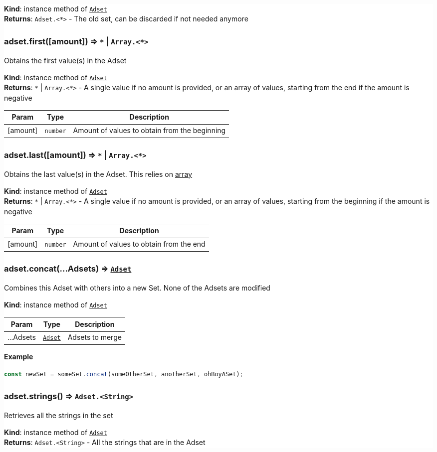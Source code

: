 **Kind**: instance method of [<code>Adset</code>](#Adset)  
**Returns**: <code>Adset.&lt;\*&gt;</code> - The old set, can be discarded if not needed anymore  
<a name="Adset+first"></a>

### adset.first([amount]) ⇒ <code>\*</code> \| <code>Array.&lt;\*&gt;</code>
Obtains the first value(s) in the Adset

**Kind**: instance method of [<code>Adset</code>](#Adset)  
**Returns**: <code>\*</code> \| <code>Array.&lt;\*&gt;</code> - A single value if no amount is provided, or an array of values, starting from
the end if the amount is negative  

| Param | Type | Description |
| --- | --- | --- |
| [amount] | <code>number</code> | Amount of values to obtain from the beginning |

<a name="Adset+last"></a>

### adset.last([amount]) ⇒ <code>\*</code> \| <code>Array.&lt;\*&gt;</code>
Obtains the last value(s) in the Adset. This relies on [array](#Adset+array)

**Kind**: instance method of [<code>Adset</code>](#Adset)  
**Returns**: <code>\*</code> \| <code>Array.&lt;\*&gt;</code> - A single value if no amount is provided, or an array of values, starting from
the beginning if the amount is negative  

| Param | Type | Description |
| --- | --- | --- |
| [amount] | <code>number</code> | Amount of values to obtain from the end |

<a name="Adset+concat"></a>

### adset.concat(...Adsets) ⇒ [<code>Adset</code>](#Adset)
Combines this Adset with others into a new Set. None of the Adsets are modified

**Kind**: instance method of [<code>Adset</code>](#Adset)  

| Param | Type | Description |
| --- | --- | --- |
| ...Adsets | [<code>Adset</code>](#Adset) | Adsets to merge |

**Example**  
```js
const newSet = someSet.concat(someOtherSet, anotherSet, ohBoyASet);
```
<a name="Adset+strings"></a>

### adset.strings() ⇒ <code>Adset.&lt;String&gt;</code>
Retrieves all the strings in the set

**Kind**: instance method of [<code>Adset</code>](#Adset)  
**Returns**: <code>Adset.&lt;String&gt;</code> - All the strings that are in the Adset  
<a name="Adset+objects"></a>
